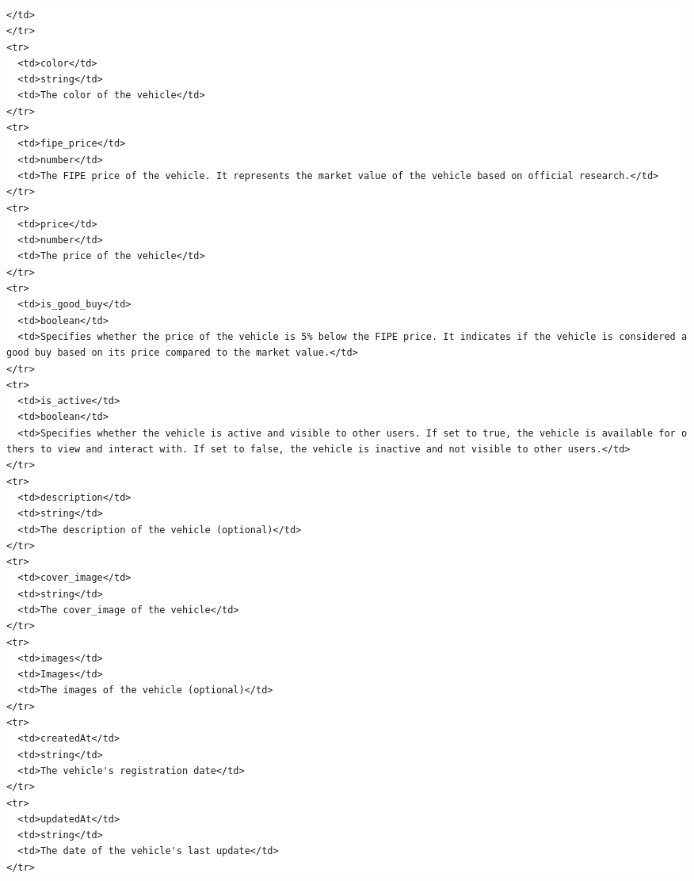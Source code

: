     </td>
    </tr>
    <tr>
      <td>color</td>
      <td>string</td>
      <td>The color of the vehicle</td>
    </tr>
    <tr>
      <td>fipe_price</td>
      <td>number</td>
      <td>The FIPE price of the vehicle. It represents the market value of the vehicle based on official research.</td>
    </tr>
    <tr>
      <td>price</td>
      <td>number</td>
      <td>The price of the vehicle</td>
    </tr>
    <tr>
      <td>is_good_buy</td>
      <td>boolean</td>
      <td>Specifies whether the price of the vehicle is 5% below the FIPE price. It indicates if the vehicle is considered a good buy based on its price compared to the market value.</td>
    </tr>
    <tr>
      <td>is_active</td>
      <td>boolean</td>
      <td>Specifies whether the vehicle is active and visible to other users. If set to true, the vehicle is available for others to view and interact with. If set to false, the vehicle is inactive and not visible to other users.</td>
    </tr>
    <tr>
      <td>description</td>
      <td>string</td>
      <td>The description of the vehicle (optional)</td>
    </tr>
    <tr>
      <td>cover_image</td>
      <td>string</td>
      <td>The cover_image of the vehicle</td>
    </tr>
    <tr>
      <td>images</td>
      <td>Images</td>
      <td>The images of the vehicle (optional)</td>
    </tr>
    <tr>
      <td>createdAt</td>
      <td>string</td>
      <td>The vehicle's registration date</td>
    </tr>
    <tr>
      <td>updatedAt</td>
      <td>string</td>
      <td>The date of the vehicle's last update</td>
    </tr>
  </tbody>
</table>

